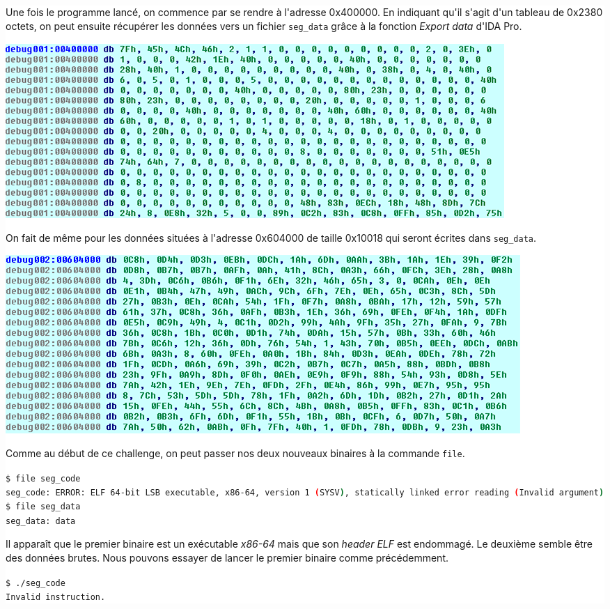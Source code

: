 Une fois le programme lancé, on commence par se rendre à l'adresse 0x400000. En indiquant qu'il s'agit d'un tableau de 0x2380 octets, on peut ensuite récupérer les données vers un fichier `seg_data` grâce à la fonction *Export data* d'IDA Pro.

![](unpack_code.png)

On fait de même pour les données situées à l'adresse 0x604000 de taille 0x10018 qui seront écrites dans `seg_data`.

![](unpack_data.png)

Comme au début de ce challenge, on peut passer nos deux nouveaux binaires à la commande `file`.

```bash
$ file seg_code
seg_code: ERROR: ELF 64-bit LSB executable, x86-64, version 1 (SYSV), statically linked error reading (Invalid argument)
$ file seg_data
seg_data: data
```

Il apparaît que le premier binaire est un exécutable *x86-64* mais que son *header ELF* est endommagé. Le deuxième semble être des données brutes. Nous pouvons essayer de lancer le premier binaire comme précédemment.

```bash
$ ./seg_code
Invalid instruction.
```
